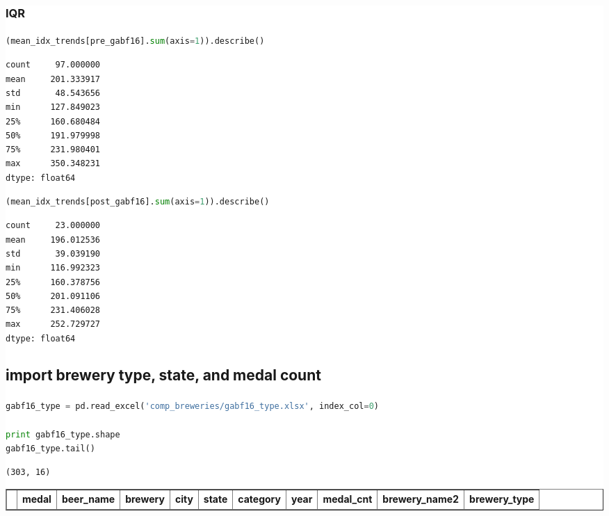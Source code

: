 

### IQR


```python
(mean_idx_trends[pre_gabf16].sum(axis=1)).describe()
```




    count     97.000000
    mean     201.333917
    std       48.543656
    min      127.849023
    25%      160.680484
    50%      191.979998
    75%      231.980401
    max      350.348231
    dtype: float64




```python
(mean_idx_trends[post_gabf16].sum(axis=1)).describe()
```




    count     23.000000
    mean     196.012536
    std       39.039190
    min      116.992323
    25%      160.378756
    50%      201.091106
    75%      231.406028
    max      252.729727
    dtype: float64



## import brewery type, state, and medal count


```python
gabf16_type = pd.read_excel('comp_breweries/gabf16_type.xlsx', index_col=0)

print gabf16_type.shape
gabf16_type.tail()
```

    (303, 16)
    




<div>
<table border="1" class="dataframe">
  <thead>
    <tr style="text-align: right;">
      <th></th>
      <th>medal</th>
      <th>beer_name</th>
      <th>brewery</th>
      <th>city</th>
      <th>state</th>
      <th>category</th>
      <th>year</th>
      <th>medal_cnt</th>
      <th>brewery_name2</th>
      <th>brewery_type</th>